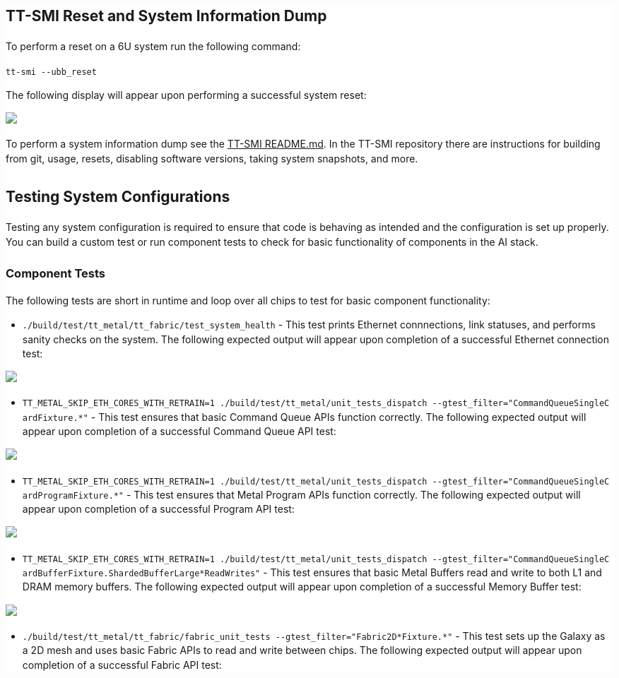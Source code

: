 ## TT-SMI Reset and System Information Dump
To perform a reset on a 6U system run the following command:

`tt-smi --ubb_reset`

The following display will appear upon performing a successful system reset:

![](https://github.com/tenstorrent/tt-metal/blob/main/docs/source/common/images/TT_SMI_Successful_Reset.png)

To perform a system information dump see the [TT-SMI README.md](https://github.com/tenstorrent/tt-smi/blob/main/README.md). In the TT-SMI repository there are instructions for building from git, usage, resets, disabling software versions, taking system snapshots, and more.

## Testing System Configurations
Testing any system configuration is required to ensure that code is behaving as intended and the configuration is set up properly. You can build a custom test or run component tests to check for basic functionality of components in the AI stack.

### Component Tests
The following tests are short in runtime and loop over all chips to test for basic component functionality:
- `./build/test/tt_metal/tt_fabric/test_system_health` - This test prints Ethernet connnections, link statuses, and performs sanity checks on the system.
  The following expected output will appear upon completion of a successful Ethernet connection test:

![](https://github.com/tenstorrent/tt-metal/blob/main/docs/source/common/images/Ethernet_Link_Status_Test.png)

- `TT_METAL_SKIP_ETH_CORES_WITH_RETRAIN=1 ./build/test/tt_metal/unit_tests_dispatch --gtest_filter="CommandQueueSingleCardFixture.*"` - This test ensures that basic Command Queue APIs function correctly.
  The following expected output will appear upon completion of a successful Command Queue API test:

![](https://github.com/tenstorrent/tt-metal/blob/main/docs/source/common/images/CQ_API_Test.png)
  
- `TT_METAL_SKIP_ETH_CORES_WITH_RETRAIN=1 ./build/test/tt_metal/unit_tests_dispatch --gtest_filter="CommandQueueSingleCardProgramFixture.*"` - This test ensures that Metal Program APIs function correctly.
  The following expected output will appear upon completion of a successful Program API test:

![](https://github.com/tenstorrent/tt-metal/blob/main/docs/source/common/images/Program_API_Test.png)

- `TT_METAL_SKIP_ETH_CORES_WITH_RETRAIN=1 ./build/test/tt_metal/unit_tests_dispatch --gtest_filter="CommandQueueSingleCardBufferFixture.ShardedBufferLarge*ReadWrites"` - This test ensures that basic Metal Buffers read and write to both L1 and DRAM memory buffers.
  The following expected output will appear upon completion of a successful Memory Buffer test:

![](https://github.com/tenstorrent/tt-metal/blob/main/docs/source/common/images/Memory_Buffer_Test.png)

- `./build/test/tt_metal/tt_fabric/fabric_unit_tests --gtest_filter="Fabric2D*Fixture.*"` - This test sets up the Galaxy as a 2D mesh and uses basic Fabric APIs to read and write between chips.
  The following expected output will appear upon completion of a successful Fabric API test:
